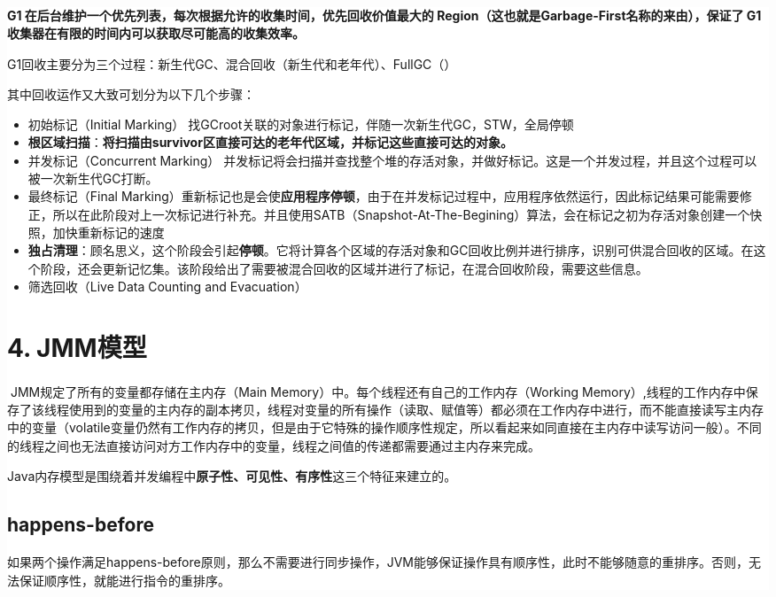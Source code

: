   **G1 在后台维护一个优先列表，每次根据允许的收集时间，优先回收价值最大的 Region（这也就是Garbage-First名称的来由），保证了 G1 收集器在有限的时间内可以获取尽可能高的收集效率。**

G1回收主要分为三个过程：新生代GC、混合回收（新生代和老年代）、FullGC（）

其中回收运作又大致可划分为以下几个步骤：

- 初始标记（Initial Marking）  找GCroot关联的对象进行标记，伴随一次新生代GC，STW，全局停顿
- **根区域扫描**：**将扫描由survivor区直接可达的老年代区域，并标记这些直接可达的对象。** 
- 并发标记（Concurrent Marking）  并发标记将会扫描并查找整个堆的存活对象，并做好标记。这是一个并发过程，并且这个过程可以被一次新生代GC打断。
- 最终标记（Final Marking）重新标记也是会使**应用程序停顿**，由于在并发标记过程中，应用程序依然运行，因此标记结果可能需要修正，所以在此阶段对上一次标记进行补充。并且使用SATB（Snapshot-At-The-Begining）算法，会在标记之初为存活对象创建一个快照，加快重新标记的速度
- **独占清理**：顾名思义，这个阶段会引起**停顿**。它将计算各个区域的存活对象和GC回收比例并进行排序，识别可供混合回收的区域。在这个阶段，还会更新记忆集。该阶段给出了需要被混合回收的区域并进行了标记，在混合回收阶段，需要这些信息。
- 筛选回收（Live Data Counting and Evacuation）



# 4. JMM模型

​		JMM规定了所有的变量都存储在主内存（Main Memory）中。每个线程还有自己的工作内存（Working Memory）,线程的工作内存中保存了该线程使用到的变量的主内存的副本拷贝，线程对变量的所有操作（读取、赋值等）都必须在工作内存中进行，而不能直接读写主内存中的变量（volatile变量仍然有工作内存的拷贝，但是由于它特殊的操作顺序性规定，所以看起来如同直接在主内存中读写访问一般）。不同的线程之间也无法直接访问对方工作内存中的变量，线程之间值的传递都需要通过主内存来完成。

Java内存模型是围绕着并发编程中**原子性、可见性、有序性**这三个特征来建立的。

## happens-before

如果两个操作满足happens-before原则，那么不需要进行同步操作，JVM能够保证操作具有顺序性，此时不能够随意的重排序。否则，无法保证顺序性，就能进行指令的重排序。





